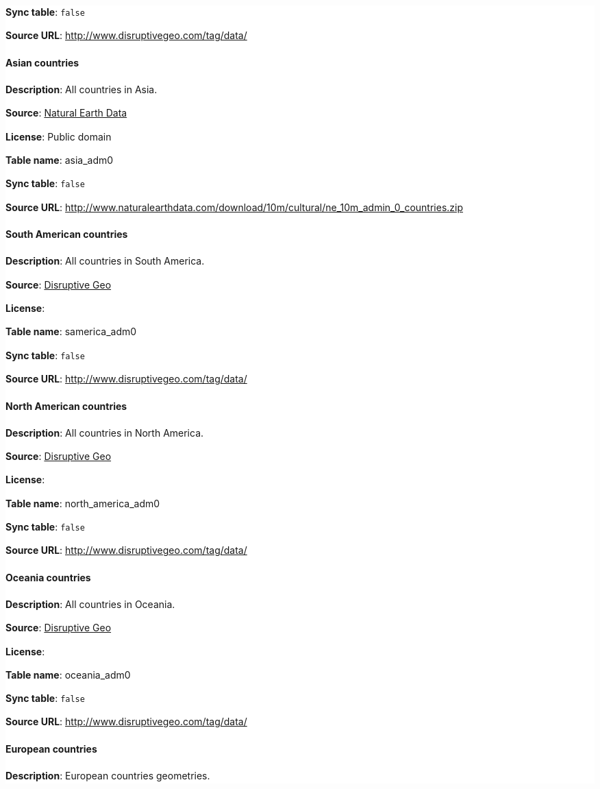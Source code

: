 **Sync table**: `false` 

**Source URL**: http://www.disruptivegeo.com/tag/data/

#### Asian countries
**Description**: All countries in Asia.

**Source**: [Natural Earth Data](http://naturalearthdata.com)

**License**: Public domain

**Table name**: asia_adm0

**Sync table**: `false` 

**Source URL**: http://www.naturalearthdata.com/download/10m/cultural/ne_10m_admin_0_countries.zip


#### South American countries
**Description**: All countries in South America.

**Source**: [Disruptive Geo](http://www.disruptivegeo.com/)

**License**:

**Table name**: samerica_adm0

**Sync table**: `false` 

**Source URL**: http://www.disruptivegeo.com/tag/data/


#### North American countries
**Description**: All countries in North America.

**Source**: [Disruptive Geo](http://www.disruptivegeo.com/)

**License**:

**Table name**: north_america_adm0

**Sync table**: `false` 

**Source URL**: http://www.disruptivegeo.com/tag/data/


#### Oceania countries
**Description**: All countries in Oceania.

**Source**: [Disruptive Geo](http://www.disruptivegeo.com/)

**License**:

**Table name**: oceania_adm0

**Sync table**: `false` 

**Source URL**: http://www.disruptivegeo.com/tag/data/


#### European countries
**Description**: European countries geometries.
